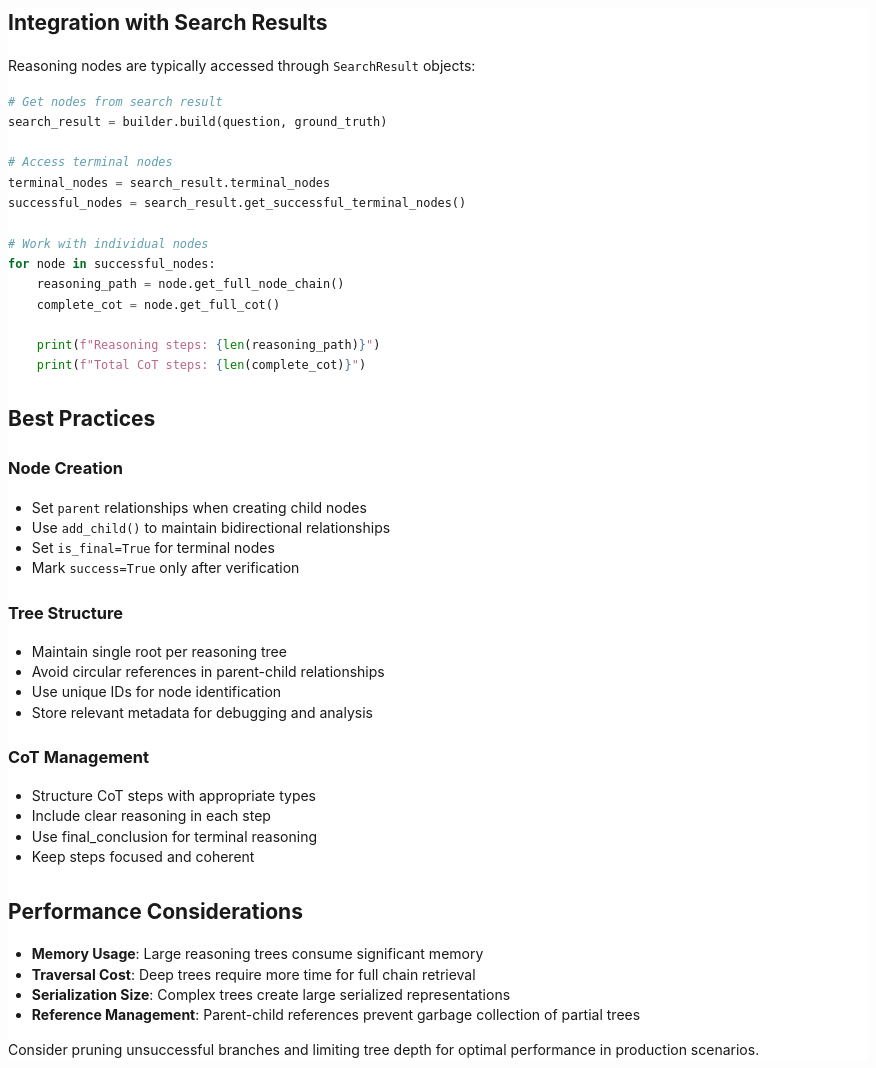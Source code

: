 ## Integration with Search Results

Reasoning nodes are typically accessed through `SearchResult` objects:

````python
# Get nodes from search result
search_result = builder.build(question, ground_truth)

# Access terminal nodes
terminal_nodes = search_result.terminal_nodes
successful_nodes = search_result.get_successful_terminal_nodes()

# Work with individual nodes
for node in successful_nodes:
    reasoning_path = node.get_full_node_chain()
    complete_cot = node.get_full_cot()
    
    print(f"Reasoning steps: {len(reasoning_path)}")
    print(f"Total CoT steps: {len(complete_cot)}")
````

## Best Practices

### Node Creation
- Set `parent` relationships when creating child nodes
- Use `add_child()` to maintain bidirectional relationships
- Set `is_final=True` for terminal nodes
- Mark `success=True` only after verification

### Tree Structure
- Maintain single root per reasoning tree
- Avoid circular references in parent-child relationships
- Use unique IDs for node identification
- Store relevant metadata for debugging and analysis

### CoT Management
- Structure CoT steps with appropriate types
- Include clear reasoning in each step
- Use final_conclusion for terminal reasoning
- Keep steps focused and coherent

## Performance Considerations

- **Memory Usage**: Large reasoning trees consume significant memory
- **Traversal Cost**: Deep trees require more time for full chain retrieval
- **Serialization Size**: Complex trees create large serialized representations
- **Reference Management**: Parent-child references prevent garbage collection of partial trees

Consider pruning unsuccessful branches and limiting tree depth for optimal performance in production scenarios.
